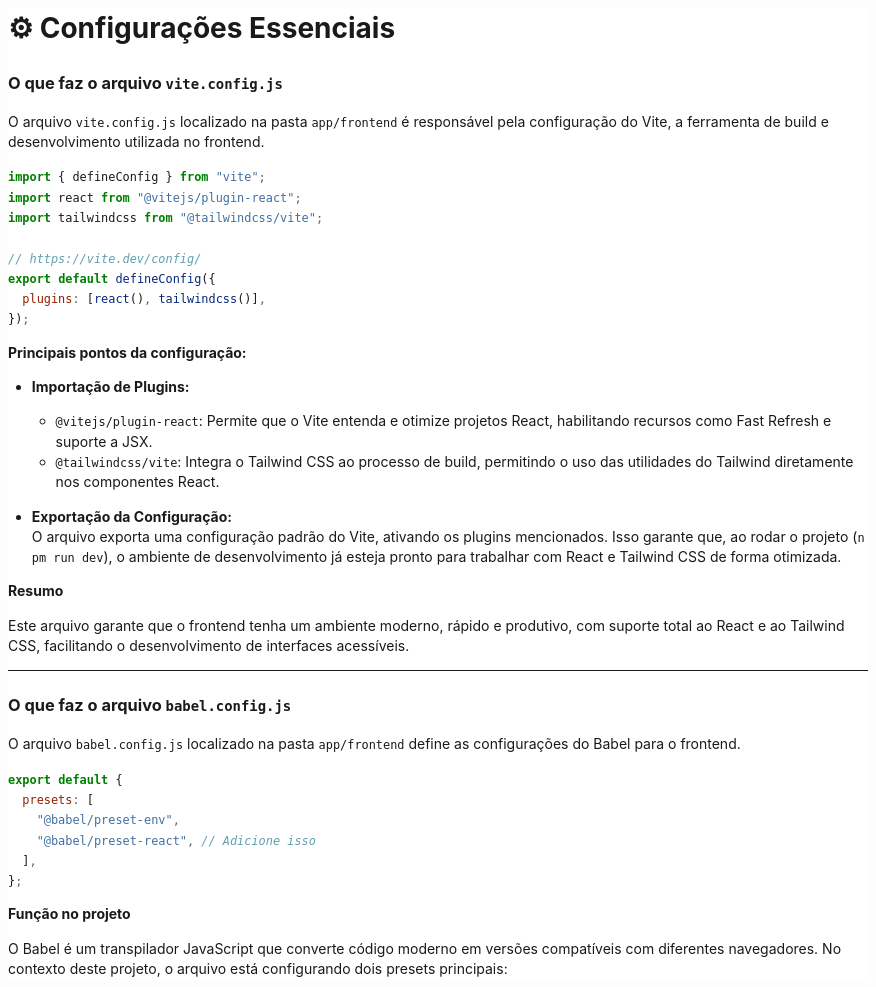 # ⚙️ Configurações Essenciais

### O que faz o arquivo `vite.config.js`

O arquivo `vite.config.js` localizado na pasta `app/frontend` é responsável pela configuração do Vite, a ferramenta de build e desenvolvimento utilizada no frontend.

```javascript
import { defineConfig } from "vite";
import react from "@vitejs/plugin-react";
import tailwindcss from "@tailwindcss/vite";

// https://vite.dev/config/
export default defineConfig({
  plugins: [react(), tailwindcss()],
});
```

**Principais pontos da configuração:**

- **Importação de Plugins:**  
  - `@vitejs/plugin-react`: Permite que o Vite entenda e otimize projetos React, habilitando recursos como Fast Refresh e suporte a JSX.
  - `@tailwindcss/vite`: Integra o Tailwind CSS ao processo de build, permitindo o uso das utilidades do Tailwind diretamente nos componentes React.

- **Exportação da Configuração:**  
  O arquivo exporta uma configuração padrão do Vite, ativando os plugins mencionados. Isso garante que, ao rodar o projeto (`npm run dev`), o ambiente de desenvolvimento já esteja pronto para trabalhar com React e Tailwind CSS de forma otimizada.

**Resumo** 

  Este arquivo garante que o frontend tenha um ambiente moderno, rápido e produtivo, com suporte total ao React e ao Tailwind CSS, facilitando o desenvolvimento de interfaces acessíveis.

---

### O que faz o arquivo `babel.config.js`

O arquivo `babel.config.js` localizado na pasta `app/frontend` define as configurações do Babel para o frontend.

```javascript
export default {
  presets: [
    "@babel/preset-env",
    "@babel/preset-react", // Adicione isso
  ],
};
```

**Função no projeto**

O Babel é um transpilador JavaScript que converte código moderno em versões compatíveis com diferentes navegadores. No contexto deste projeto, o arquivo está configurando dois presets principais:
